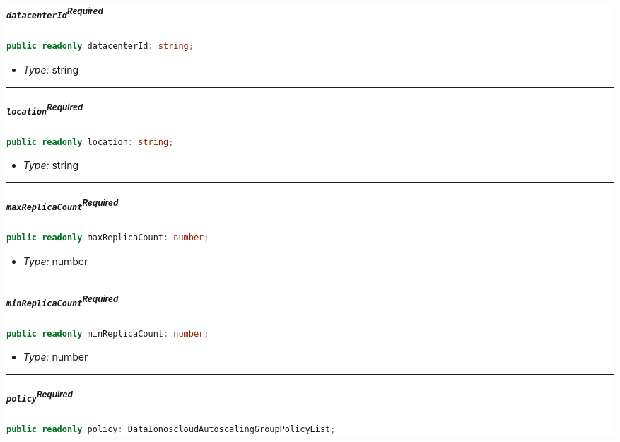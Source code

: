 ##### `datacenterId`<sup>Required</sup> <a name="datacenterId" id="@cdktf/provider-ionoscloud.dataIonoscloudAutoscalingGroup.DataIonoscloudAutoscalingGroup.property.datacenterId"></a>

```typescript
public readonly datacenterId: string;
```

- *Type:* string

---

##### `location`<sup>Required</sup> <a name="location" id="@cdktf/provider-ionoscloud.dataIonoscloudAutoscalingGroup.DataIonoscloudAutoscalingGroup.property.location"></a>

```typescript
public readonly location: string;
```

- *Type:* string

---

##### `maxReplicaCount`<sup>Required</sup> <a name="maxReplicaCount" id="@cdktf/provider-ionoscloud.dataIonoscloudAutoscalingGroup.DataIonoscloudAutoscalingGroup.property.maxReplicaCount"></a>

```typescript
public readonly maxReplicaCount: number;
```

- *Type:* number

---

##### `minReplicaCount`<sup>Required</sup> <a name="minReplicaCount" id="@cdktf/provider-ionoscloud.dataIonoscloudAutoscalingGroup.DataIonoscloudAutoscalingGroup.property.minReplicaCount"></a>

```typescript
public readonly minReplicaCount: number;
```

- *Type:* number

---

##### `policy`<sup>Required</sup> <a name="policy" id="@cdktf/provider-ionoscloud.dataIonoscloudAutoscalingGroup.DataIonoscloudAutoscalingGroup.property.policy"></a>

```typescript
public readonly policy: DataIonoscloudAutoscalingGroupPolicyList;
```
